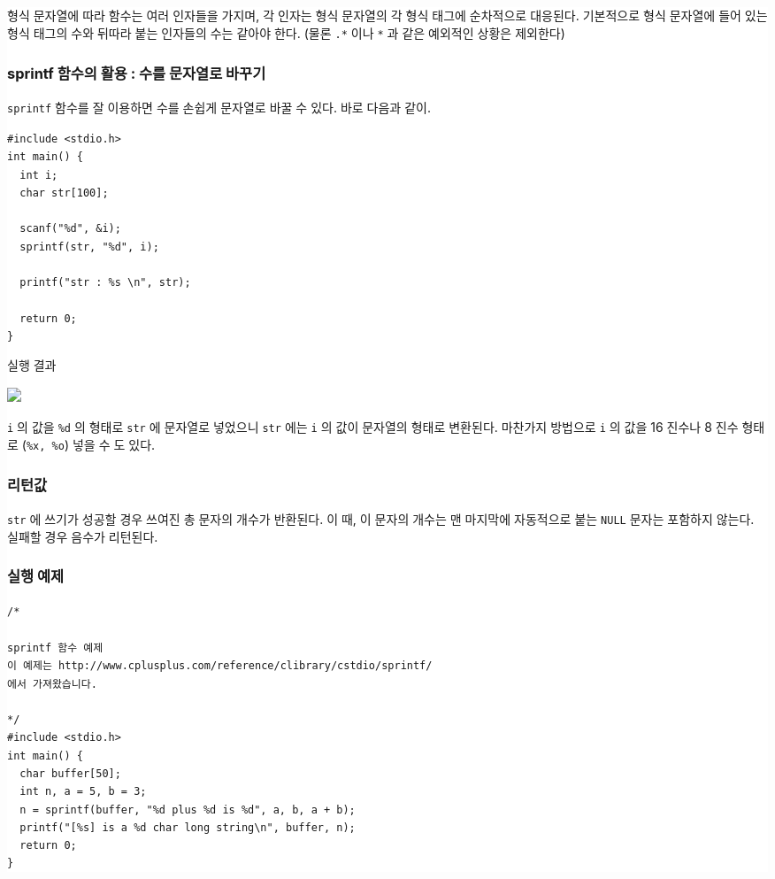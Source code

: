 형식 문자열에 따라 함수는 여러 인자들을 가지며, 각 인자는 형식 문자열의 각 형식 태그에 순차적으로 대응된다. 기본적으로 형식 문자열에 들어 있는 형식 태그의 수와 뒤따라 붙는 인자들의 수는 같아야 한다. (물론 `.*` 이나 `*` 과 같은 예외적인 상황은 제외한다)



###  sprintf 함수의 활용 : 수를 문자열로 바꾸기


`sprintf` 함수를 잘 이용하면 수를 손쉽게 문자열로 바꿀 수 있다. 바로 다음과 같이.

```cpp-formatted
#include <stdio.h>
int main() {
  int i;
  char str[100];

  scanf("%d", &i);
  sprintf(str, "%d", i);

  printf("str : %s \n", str);

  return 0;
}
```


실행 결과


![](http://img1.daumcdn.net/thumb/R1920x0/?fname=http%3A%2F%2Fcfile5.uf.tistory.com%2Fimage%2F182E3B244B816FA01FF33B)

`i` 의 값을 `%d` 의 형태로 `str` 에 문자열로 넣었으니 `str` 에는 `i` 의 값이 문자열의 형태로 변환된다.
마찬가지 방법으로 `i` 의 값을 16 진수나 8 진수 형태로 (`%x, %o`) 넣을 수 도 있다.



###  리턴값


`str` 에 쓰기가 성공할 경우 쓰여진 총 문자의 개수가 반환된다. 이 때, 이 문자의 개수는 맨 마지막에 자동적으로 붙는 `NULL` 문자는 포함하지 않는다.
실패할 경우 음수가 리턴된다.



###  실행 예제


```cpp-formatted
/*

sprintf 함수 예제
이 예제는 http://www.cplusplus.com/reference/clibrary/cstdio/sprintf/
에서 가져왔습니다.

*/
#include <stdio.h>
int main() {
  char buffer[50];
  int n, a = 5, b = 3;
  n = sprintf(buffer, "%d plus %d is %d", a, b, a + b);
  printf("[%s] is a %d char long string\n", buffer, n);
  return 0;
}
```

